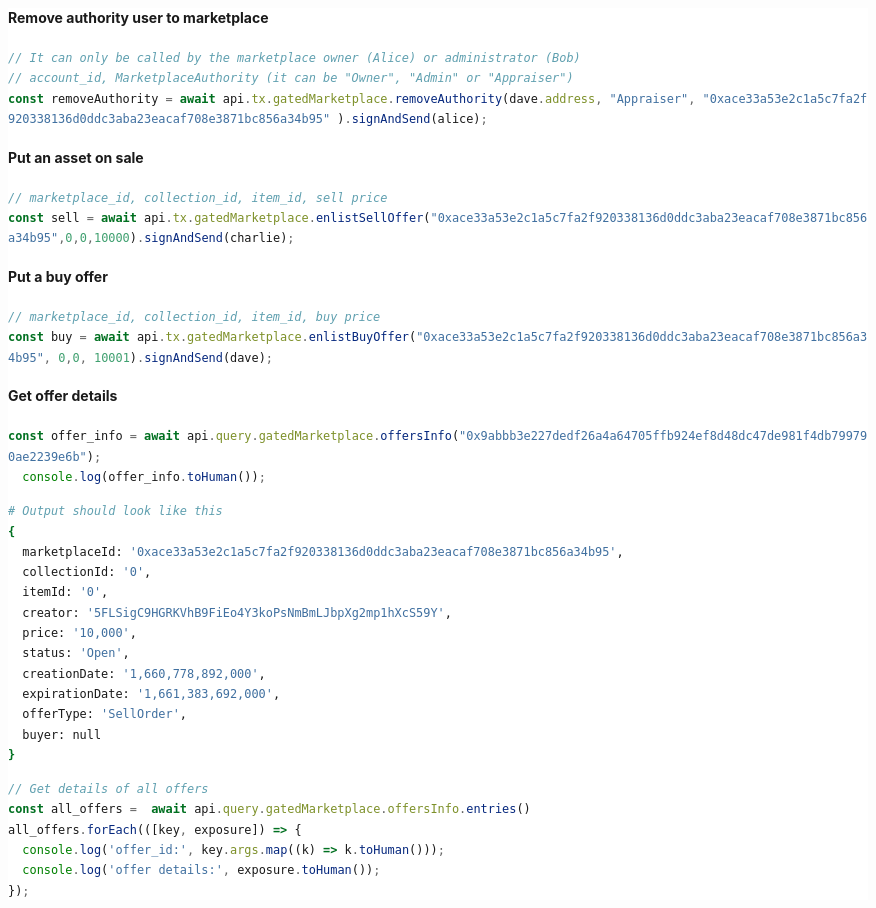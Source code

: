 #### Remove authority user to marketplace
```js
// It can only be called by the marketplace owner (Alice) or administrator (Bob)
// account_id, MarketplaceAuthority (it can be "Owner", "Admin" or "Appraiser")
const removeAuthority = await api.tx.gatedMarketplace.removeAuthority(dave.address, "Appraiser", "0xace33a53e2c1a5c7fa2f920338136d0ddc3aba23eacaf708e3871bc856a34b95" ).signAndSend(alice);

```

#### Put an asset on sale
```js
// marketplace_id, collection_id, item_id, sell price
const sell = await api.tx.gatedMarketplace.enlistSellOffer("0xace33a53e2c1a5c7fa2f920338136d0ddc3aba23eacaf708e3871bc856a34b95",0,0,10000).signAndSend(charlie);
```

#### Put a buy offer
```js
// marketplace_id, collection_id, item_id, buy price
const buy = await api.tx.gatedMarketplace.enlistBuyOffer("0xace33a53e2c1a5c7fa2f920338136d0ddc3aba23eacaf708e3871bc856a34b95", 0,0, 10001).signAndSend(dave);
```

#### Get offer details
```js
const offer_info = await api.query.gatedMarketplace.offersInfo("0x9abbb3e227dedf26a4a64705ffb924ef8d48dc47de981f4db799790ae2239e6b");
  console.log(offer_info.toHuman());
```

```bash
# Output should look like this
{
  marketplaceId: '0xace33a53e2c1a5c7fa2f920338136d0ddc3aba23eacaf708e3871bc856a34b95',
  collectionId: '0',
  itemId: '0',
  creator: '5FLSigC9HGRKVhB9FiEo4Y3koPsNmBmLJbpXg2mp1hXcS59Y',
  price: '10,000',
  status: 'Open',
  creationDate: '1,660,778,892,000',
  expirationDate: '1,661,383,692,000',
  offerType: 'SellOrder',
  buyer: null
}
```

```js
// Get details of all offers 
const all_offers =  await api.query.gatedMarketplace.offersInfo.entries()
all_offers.forEach(([key, exposure]) => {
  console.log('offer_id:', key.args.map((k) => k.toHuman()));
  console.log('offer details:', exposure.toHuman());
});
```
